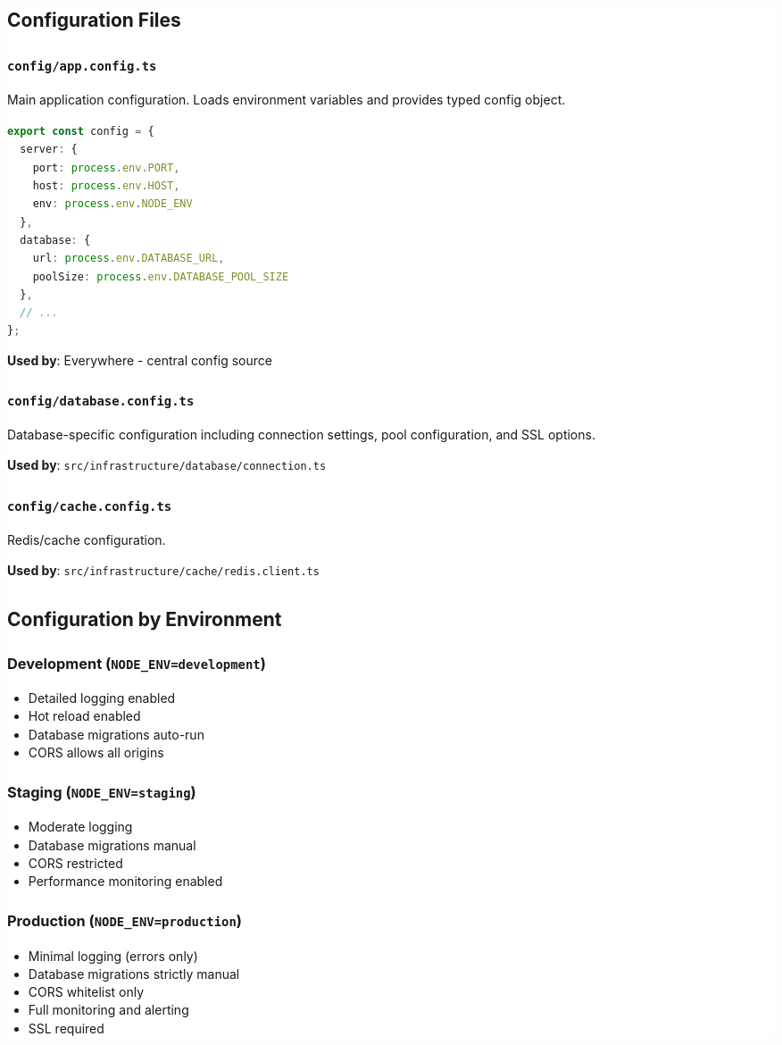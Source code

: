 ## Configuration Files

### `config/app.config.ts`

Main application configuration. Loads environment variables and provides typed config object.

```typescript
export const config = {
  server: {
    port: process.env.PORT,
    host: process.env.HOST,
    env: process.env.NODE_ENV
  },
  database: {
    url: process.env.DATABASE_URL,
    poolSize: process.env.DATABASE_POOL_SIZE
  },
  // ...
};
```

**Used by**: Everywhere - central config source

### `config/database.config.ts`

Database-specific configuration including connection settings, pool configuration, and SSL options.

**Used by**: `src/infrastructure/database/connection.ts`

### `config/cache.config.ts`

Redis/cache configuration.

**Used by**: `src/infrastructure/cache/redis.client.ts`

## Configuration by Environment

### Development (`NODE_ENV=development`)
- Detailed logging enabled
- Hot reload enabled
- Database migrations auto-run
- CORS allows all origins

### Staging (`NODE_ENV=staging`)
- Moderate logging
- Database migrations manual
- CORS restricted
- Performance monitoring enabled

### Production (`NODE_ENV=production`)
- Minimal logging (errors only)
- Database migrations strictly manual
- CORS whitelist only
- Full monitoring and alerting
- SSL required
